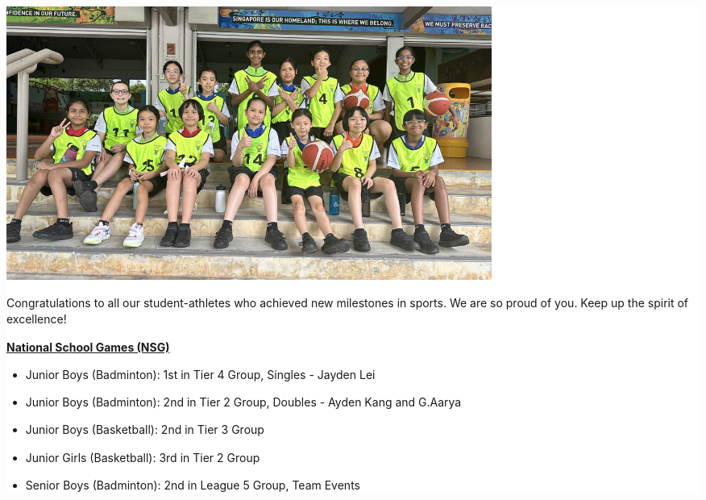 <img style="width: 70%;" height="auto" width="100%" alt="" src="/images/2024 Photos/Sports/2024_NSG_Basketball.jpg">
</div>
<p>Congratulations to all our student-athletes who achieved new milestones
in sports. We are so proud of you. Keep up the spirit of excellence!</p>
<p><strong><u>National School Games (NSG)</u></strong>
</p>
<ul data-tight="true" class="tight">
<li>
<p>Junior Boys (Badminton): 1st in Tier 4 Group, Singles - Jayden Lei</p>
</li>
<li>
<p>Junior Boys (Badminton): 2nd in Tier 2 Group, Doubles - Ayden Kang and
G.Aarya</p>
</li>
<li>
<p>Junior Boys (Basketball): 2nd in Tier 3 Group</p>
</li>
<li>
<p>Junior Girls (Basketball): 3rd in Tier 2 Group</p>
</li>
<li>
<p>Senior Boys (Badminton): 2nd in League 5 Group, Team Events</p>
</li>
</ul>
<p></p>